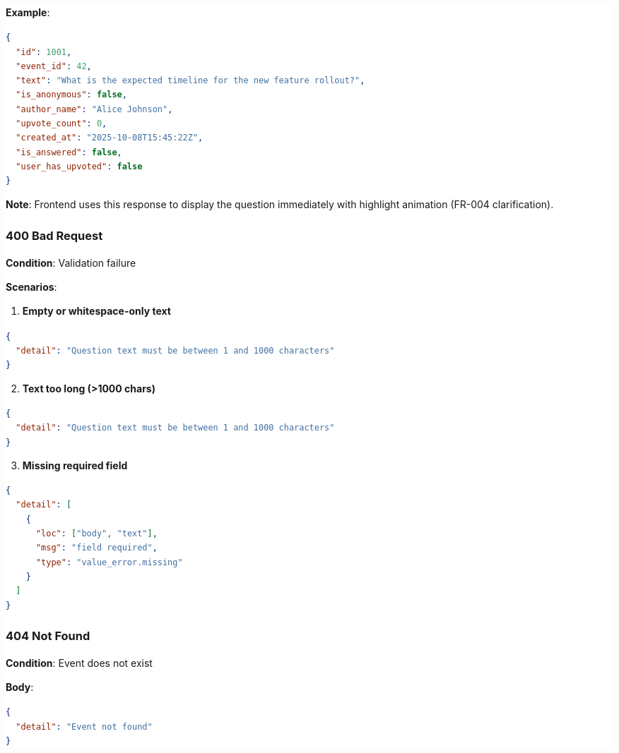 
**Example**:
```json
{
  "id": 1001,
  "event_id": 42,
  "text": "What is the expected timeline for the new feature rollout?",
  "is_anonymous": false,
  "author_name": "Alice Johnson",
  "upvote_count": 0,
  "created_at": "2025-10-08T15:45:22Z",
  "is_answered": false,
  "user_has_upvoted": false
}
```

**Note**: Frontend uses this response to display the question immediately with highlight animation (FR-004 clarification).

### 400 Bad Request
**Condition**: Validation failure

**Scenarios**:
1. **Empty or whitespace-only text**
```json
{
  "detail": "Question text must be between 1 and 1000 characters"
}
```

2. **Text too long (>1000 chars)**
```json
{
  "detail": "Question text must be between 1 and 1000 characters"
}
```

3. **Missing required field**
```json
{
  "detail": [
    {
      "loc": ["body", "text"],
      "msg": "field required",
      "type": "value_error.missing"
    }
  ]
}
```

### 404 Not Found
**Condition**: Event does not exist

**Body**:
```json
{
  "detail": "Event not found"
}
```
